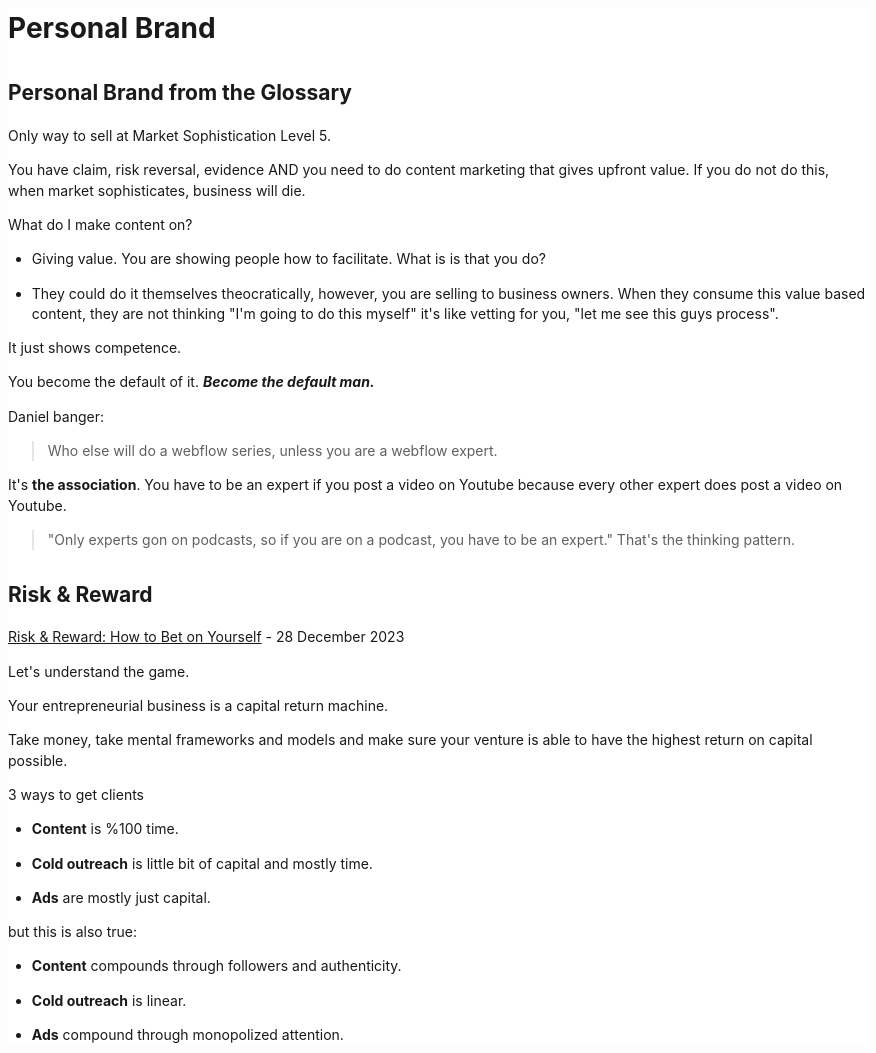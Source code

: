# Personal Brand

## Personal Brand from the Glossary

Only way to sell at Market Sophistication Level 5.

You have claim, risk reversal, evidence AND you need to do content marketing that gives upfront value. If you do not do this, when market sophisticates, business will die.

What do I make content on?

- Giving value. You are showing people how to facilitate. What is is that you do?

- They could do it themselves theocratically, however, you are selling to business owners. When they consume this value based content, they are not thinking "I'm going to do this myself" it's like vetting for you, "let me see this guys process".

It just shows competence.

You become the default of it. ***Become the default man.***

Daniel banger:

> Who else will do a webflow series, unless you are a webflow expert.

It's **the association**. You have to be an expert if you post a video on Youtube because every other expert does post a video on Youtube.  

> "Only experts gon on podcasts, so if you are on a podcast, you have to be an expert." That's the thinking pattern.

## Risk & Reward

[Risk & Reward: How to Bet on Yourself](https://www.youtube.com/watch?v=MfPiG96S0zI) - 28 December 2023

Let's understand the game.

Your entrepreneurial business is a capital return machine.

Take money, take mental frameworks and models and make sure your venture is able to have the highest return on capital possible.

3 ways to get clients

- **Content** is %100 time.

- **Cold outreach** is little bit of capital and mostly time.

- **Ads** are mostly just capital. 

but this is also true:

- **Content** compounds through followers and authenticity.

- **Cold outreach** is linear.

- **Ads** compound through monopolized attention.
